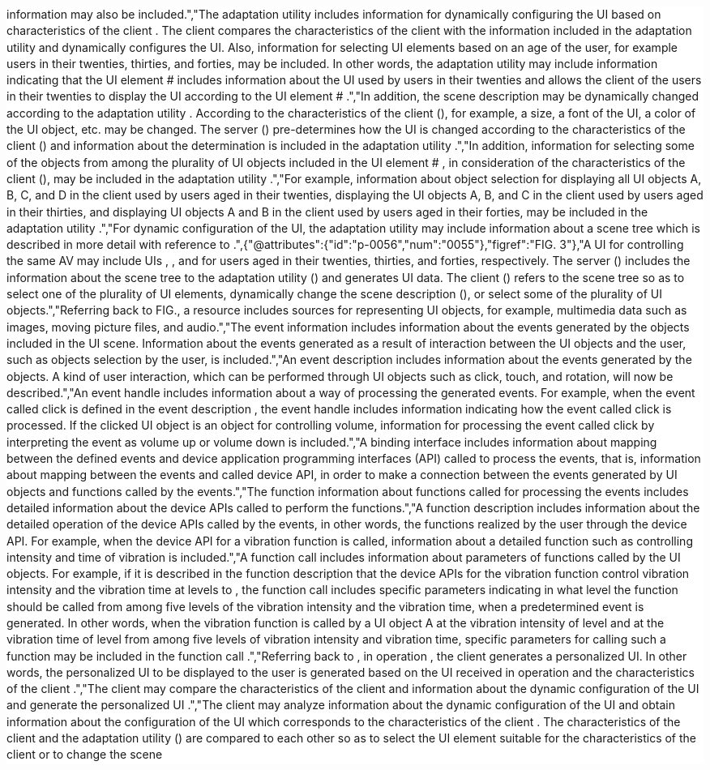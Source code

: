 information may also be included.","The adaptation utility  includes information for dynamically configuring the UI based on characteristics of the client . The client  compares the characteristics of the client  with the information included in the adaptation utility  and dynamically configures the UI. Also, information for selecting UI elements based on an age of the user, for example users in their twenties, thirties, and forties, may be included. In other words, the adaptation utility  may include information indicating that the UI element #  includes information about the UI used by users in their twenties and allows the client of the users in their twenties to display the UI according to the UI element # .","In addition, the scene description  may be dynamically changed according to the adaptation utility . According to the characteristics of the client  (), for example, a size, a font of the UI, a color of the UI object, etc. may be changed. The server  () pre-determines how the UI is changed according to the characteristics of the client  () and information about the determination is included in the adaptation utility .","In addition, information for selecting some of the objects from among the plurality of UI objects included in the UI element # , in consideration of the characteristics of the client  (), may be included in the adaptation utility .","For example, information about object selection for displaying all UI objects A, B, C, and D in the client used by users aged in their twenties, displaying the UI objects A, B, and C in the client used by users aged in their thirties, and displaying UI objects A and B in the client used by users aged in their forties, may be included in the adaptation utility .","For dynamic configuration of the UI, the adaptation utility  may include information about a scene tree which is described in more detail with reference to .",{"@attributes":{"id":"p-0056","num":"0055"},"figref":"FIG. 3"},"A UI  for controlling the same AV may include UIs , , and  for users aged in their twenties, thirties, and forties, respectively. The server  () includes the information about the scene tree to the adaptation utility  () and generates UI data. The client  () refers to the scene tree so as to select one of the plurality of UI elements, dynamically change the scene description  (), or select some of the plurality of UI objects.","Referring back to FIG., a resource  includes sources for representing UI objects, for example, multimedia data such as images, moving picture files, and audio.","The event information  includes information about the events generated by the objects included in the UI scene. Information about the events generated as a result of interaction between the UI objects and the user, such as objects selection by the user, is included.","An event description  includes information about the events generated by the objects. A kind of user interaction, which can be performed through UI objects such as click, touch, and rotation, will now be described.","An event handle  includes information about a way of processing the generated events. For example, when the event called click is defined in the event description , the event handle  includes information indicating how the event called click is processed. If the clicked UI object is an object for controlling volume, information for processing the event called click by interpreting the event as volume up or volume down is included.","A binding interface  includes information about mapping between the defined events and device application programming interfaces (API) called to process the events, that is, information about mapping between the events and called device API, in order to make a connection between the events generated by UI objects and functions called by the events.","The function information  about functions called for processing the events includes detailed information about the device APIs called to perform the functions.","A function description  includes information about the detailed operation of the device APIs called by the events, in other words, the functions realized by the user through the device API. For example, when the device API for a vibration function is called, information about a detailed function such as controlling intensity and time of vibration is included.","A function call  includes information about parameters of functions called by the UI objects. For example, if it is described in the function description  that the device APIs for the vibration function control vibration intensity and the vibration time at levels  to , the function call  includes specific parameters indicating in what level the function should be called from among five levels of the vibration intensity and the vibration time, when a predetermined event is generated. In other words, when the vibration function is called by a UI object A at the vibration intensity of level  and at the vibration time of level  from among five levels of vibration intensity and vibration time, specific parameters for calling such a function may be included in the function call .","Referring back to , in operation , the client  generates a personalized UI. In other words, the personalized UI to be displayed to the user is generated based on the UI received in operation  and the characteristics of the client .","The client  may compare the characteristics of the client  and information about the dynamic configuration of the UI and generate the personalized UI .","The client  may analyze information about the dynamic configuration of the UI and obtain information about the configuration of the UI which corresponds to the characteristics of the client . The characteristics of the client  and the adaptation utility  () are compared to each other so as to select the UI element suitable for the characteristics of the client  or to change the scene